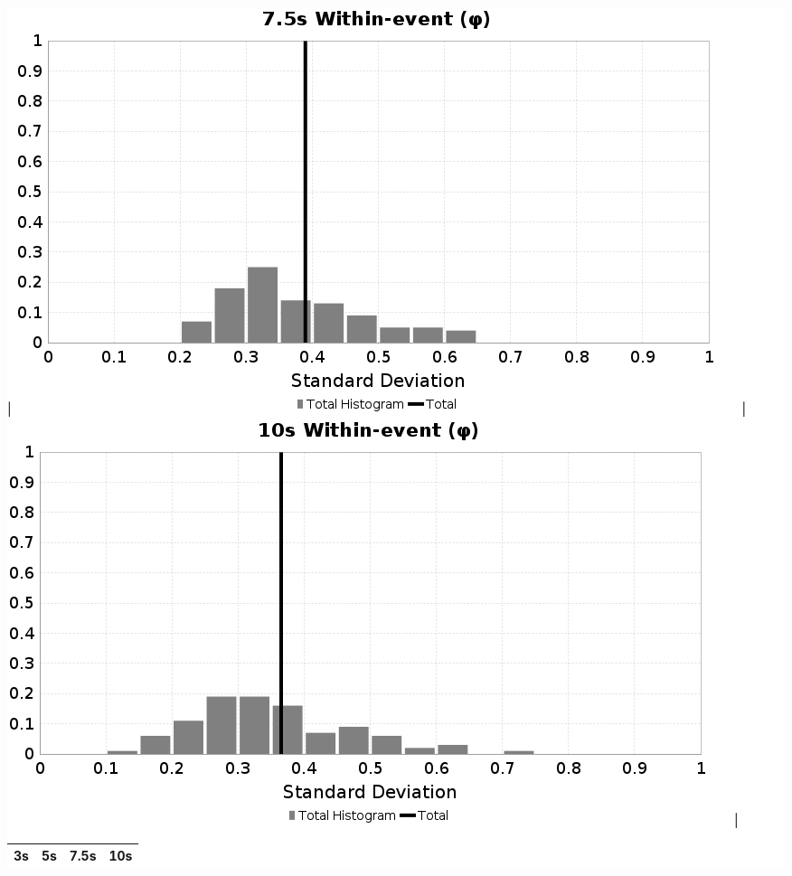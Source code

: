 | ![7.5s](resources/within_event_m7.5_20km_7.5s_hist.png) | ![10s](resources/within_event_m7.5_20km_10s_hist.png) |

| 3s | 5s | 7.5s | 10s |
|-----|-----|-----|-----|